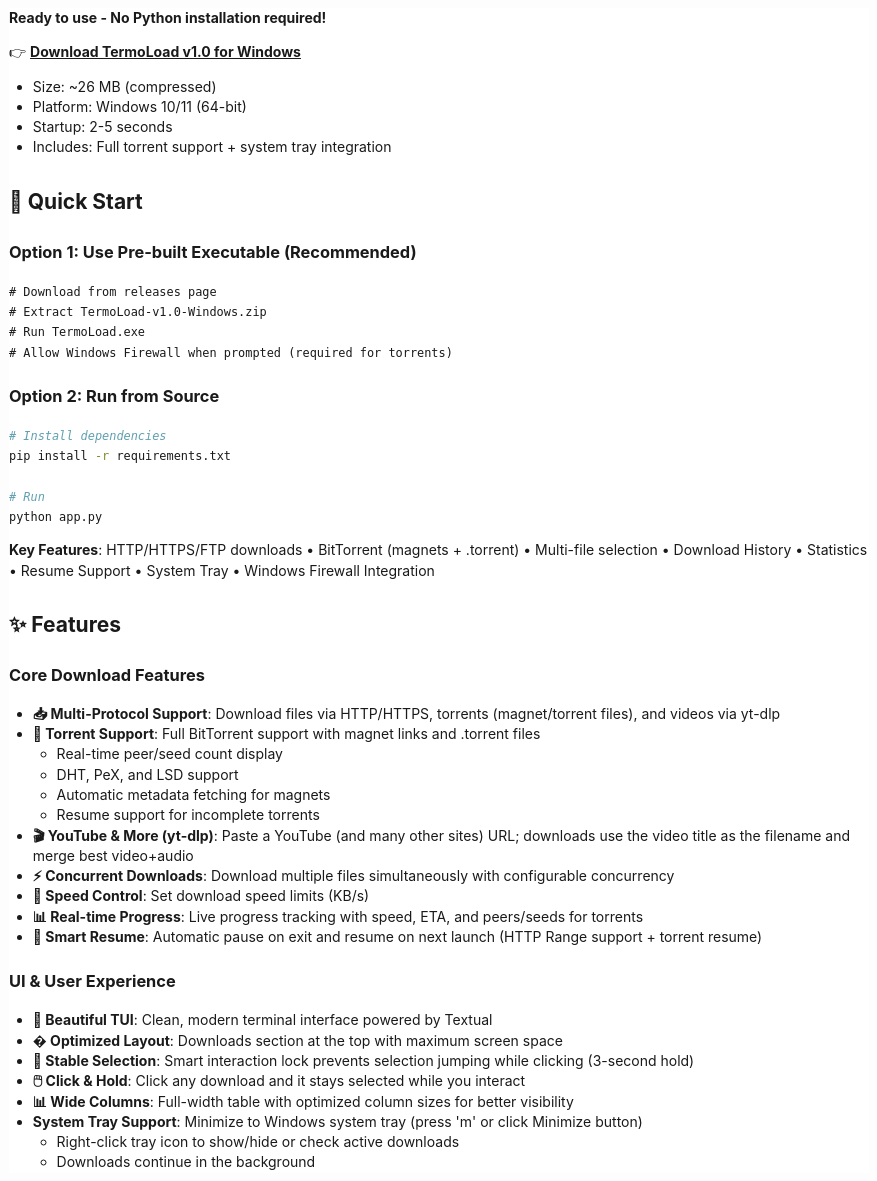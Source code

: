 **Ready to use - No Python installation required!**

👉 **[Download TermoLoad v1.0 for Windows](https://github.com/devaforgestudios-afk/TermoLoad/releases/latest)**

- Size: ~26 MB (compressed)
- Platform: Windows 10/11 (64-bit)
- Startup: 2-5 seconds
- Includes: Full torrent support + system tray integration

## 🚀 Quick Start

### Option 1: Use Pre-built Executable (Recommended)
```batch
# Download from releases page
# Extract TermoLoad-v1.0-Windows.zip
# Run TermoLoad.exe
# Allow Windows Firewall when prompted (required for torrents)
```

### Option 2: Run from Source
```bash
# Install dependencies
pip install -r requirements.txt

# Run
python app.py
```

**Key Features**: HTTP/HTTPS/FTP downloads • BitTorrent (magnets + .torrent) • Multi-file selection • Download History • Statistics • Resume Support • System Tray • Windows Firewall Integration

## ✨ Features

### Core Download Features
- **📥 Multi-Protocol Support**: Download files via HTTP/HTTPS, torrents (magnet/torrent files), and videos via yt-dlp
- **🧲 Torrent Support**: Full BitTorrent support with magnet links and .torrent files
  - Real-time peer/seed count display
  - DHT, PeX, and LSD support
  - Automatic metadata fetching for magnets
  - Resume support for incomplete torrents
- **🎬 YouTube & More (yt-dlp)**: Paste a YouTube (and many other sites) URL; downloads use the video title as the filename and merge best video+audio
- **⚡ Concurrent Downloads**: Download multiple files simultaneously with configurable concurrency
- **🎯 Speed Control**: Set download speed limits (KB/s)
- **📊 Real-time Progress**: Live progress tracking with speed, ETA, and peers/seeds for torrents
- **💾 Smart Resume**: Automatic pause on exit and resume on next launch (HTTP Range support + torrent resume)

### UI & User Experience
- **🎨 Beautiful TUI**: Clean, modern terminal interface powered by Textual
- **� Optimized Layout**: Downloads section at the top with maximum screen space
- **🎯 Stable Selection**: Smart interaction lock prevents selection jumping while clicking (3-second hold)
- **🖱️ Click & Hold**: Click any download and it stays selected while you interact
- **📊 Wide Columns**: Full-width table with optimized column sizes for better visibility
- **System Tray Support**: Minimize to Windows system tray (press 'm' or click Minimize button)
  - Right-click tray icon to show/hide or check active downloads
  - Downloads continue in the background
